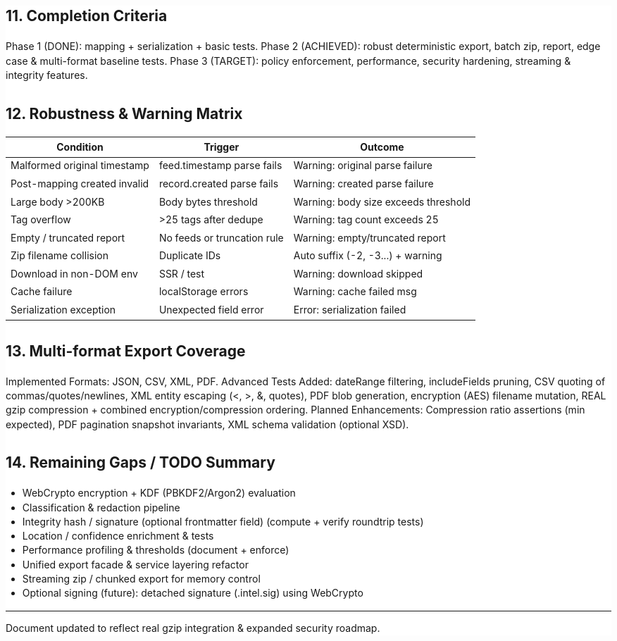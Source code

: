 ## 11. Completion Criteria
Phase 1 (DONE): mapping + serialization + basic tests.
Phase 2 (ACHIEVED): robust deterministic export, batch zip, report, edge case & multi-format baseline tests.
Phase 3 (TARGET): policy enforcement, performance, security hardening, streaming & integrity features.

## 12. Robustness & Warning Matrix
| Condition | Trigger | Outcome |
|----------|---------|---------|
| Malformed original timestamp | feed.timestamp parse fails | Warning: original parse failure |
| Post-mapping created invalid | record.created parse fails | Warning: created parse failure |
| Large body >200KB | Body bytes threshold | Warning: body size exceeds threshold |
| Tag overflow | >25 tags after dedupe | Warning: tag count exceeds 25 |
| Empty / truncated report | No feeds or truncation rule | Warning: empty/truncated report |
| Zip filename collision | Duplicate IDs | Auto suffix (-2, -3...) + warning |
| Download in non-DOM env | SSR / test | Warning: download skipped |
| Cache failure | localStorage errors | Warning: cache failed msg |
| Serialization exception | Unexpected field error | Error: serialization failed |

## 13. Multi-format Export Coverage
Implemented Formats: JSON, CSV, XML, PDF.
Advanced Tests Added: dateRange filtering, includeFields pruning, CSV quoting of commas/quotes/newlines, XML entity escaping (<, >, &, quotes), PDF blob generation, encryption (AES) filename mutation, REAL gzip compression + combined encryption/compression ordering.
Planned Enhancements: Compression ratio assertions (min expected), PDF pagination snapshot invariants, XML schema validation (optional XSD).

## 14. Remaining Gaps / TODO Summary
- WebCrypto encryption + KDF (PBKDF2/Argon2) evaluation
- Classification & redaction pipeline
- Integrity hash / signature (optional frontmatter field) (compute + verify roundtrip tests)
- Location / confidence enrichment & tests
- Performance profiling & thresholds (document + enforce)
- Unified export facade & service layering refactor
- Streaming zip / chunked export for memory control
- Optional signing (future): detached signature (.intel.sig) using WebCrypto

---
Document updated to reflect real gzip integration & expanded security roadmap.
